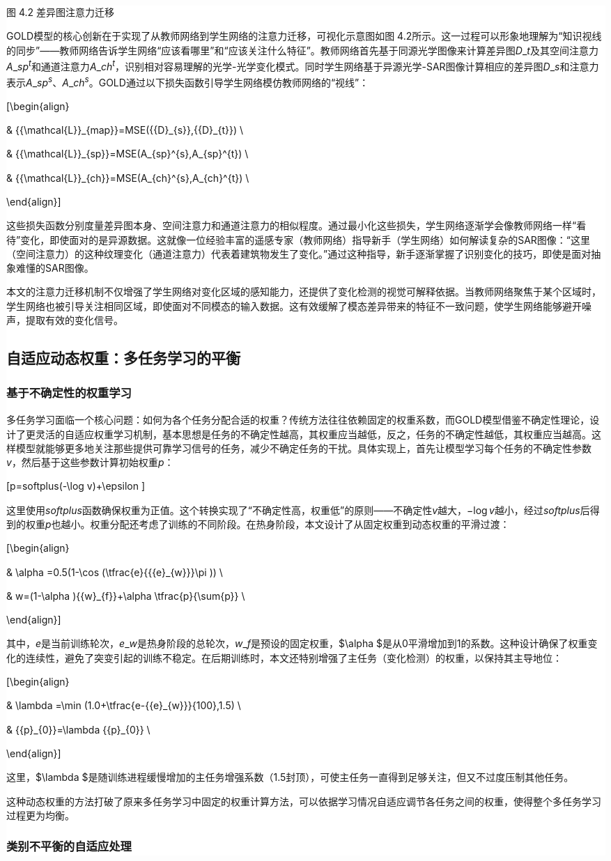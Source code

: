 图 4.2 差异图注意力迁移

GOLD模型的核心创新在于实现了从教师网络到学生网络的注意力迁移，可视化示意图如图 4.2所示。这一过程可以形象地理解为“知识视线的同步”——教师网络告诉学生网络“应该看哪里”和“应该关注什么特征”。教师网络首先基于同源光学图像来计算差异图${{D}\_{t}}$及其空间注意力$A\_{sp}^{t}$和通道注意力$A\_{ch}^{t}$，识别相对容易理解的光学-光学变化模式。同时学生网络基于异源光学-SAR图像计算相应的差异图${{D}\_{s}}$和注意力表示$A\_{sp}^{s}$、$A\_{ch}^{s}$。GOLD通过以下损失函数引导学生网络模仿教师网络的“视线”：

\[\begin{align}

& {{\mathcal{L}}\_{map}}=MSE({{D}\_{s}},{{D}\_{t}}) \\

& {{\mathcal{L}}\_{sp}}=MSE(A\_{sp}^{s},A\_{sp}^{t}) \\

& {{\mathcal{L}}\_{ch}}=MSE(A\_{ch}^{s},A\_{ch}^{t}) \\

\end{align}\]

这些损失函数分别度量差异图本身、空间注意力和通道注意力的相似程度。通过最小化这些损失，学生网络逐渐学会像教师网络一样“看待”变化，即使面对的是异源数据。这就像一位经验丰富的遥感专家（教师网络）指导新手（学生网络）如何解读复杂的SAR图像：“这里（空间注意力）的这种纹理变化（通道注意力）代表着建筑物发生了变化。”通过这种指导，新手逐渐掌握了识别变化的技巧，即使是面对抽象难懂的SAR图像。

本文的注意力迁移机制不仅增强了学生网络对变化区域的感知能力，还提供了变化检测的视觉可解释依据。当教师网络聚焦于某个区域时，学生网络也被引导关注相同区域，即使面对不同模态的输入数据。这有效缓解了模态差异带来的特征不一致问题，使学生网络能够避开噪声，提取有效的变化信号。

## 自适应动态权重：多任务学习的平衡

### 基于不确定性的权重学习

多任务学习面临一个核心问题：如何为各个任务分配合适的权重？传统方法往往依赖固定的权重系数，而GOLD模型借鉴不确定性理论，设计了更灵活的自适应权重学习机制，基本思想是任务的不确定性越高，其权重应当越低，反之，任务的不确定性越低，其权重应当越高。这样模型就能够更多地关注那些提供可靠学习信号的任务，减少不确定任务的干扰。具体实现上，首先让模型学习每个任务的不确定性参数$v$，然后基于这些参数计算初始权重$p$：

\[p=softplus(-\log v)+\epsilon \]

这里使用$softplus$函数确保权重为正值。这个转换实现了“不确定性高，权重低”的原则——不确定性$v$越大，$-\log v$越小，经过$softplus$后得到的权重$p$也越小。权重分配还考虑了训练的不同阶段。在热身阶段，本文设计了从固定权重到动态权重的平滑过渡：

\[\begin{align}

& \alpha =0.5(1-\cos (\tfrac{e}{{{e}\_{w}}}\pi )) \\

& w=(1-\alpha ){{w}\_{f}}+\alpha \tfrac{p}{\sum{p}} \\

\end{align}\]

其中，$e$是当前训练轮次，${{e}\_{w}}$是热身阶段的总轮次，${{w}\_{f}}$是预设的固定权重，$\alpha $是从0平滑增加到1的系数。这种设计确保了权重变化的连续性，避免了突变引起的训练不稳定。在后期训练时，本文还特别增强了主任务（变化检测）的权重，以保持其主导地位：

\[\begin{align}

& \lambda =\min (1.0+\tfrac{e-{{e}\_{w}}}{100},1.5) \\

& {{p}\_{0}}=\lambda {{p}\_{0}} \\

\end{align}\]

这里，$\lambda $是随训练进程缓慢增加的主任务增强系数（1.5封顶），可使主任务一直得到足够关注，但又不过度压制其他任务。

这种动态权重的方法打破了原来多任务学习中固定的权重计算方法，可以依据学习情况自适应调节各任务之间的权重，使得整个多任务学习过程更为均衡。

### 类别不平衡的自适应处理

